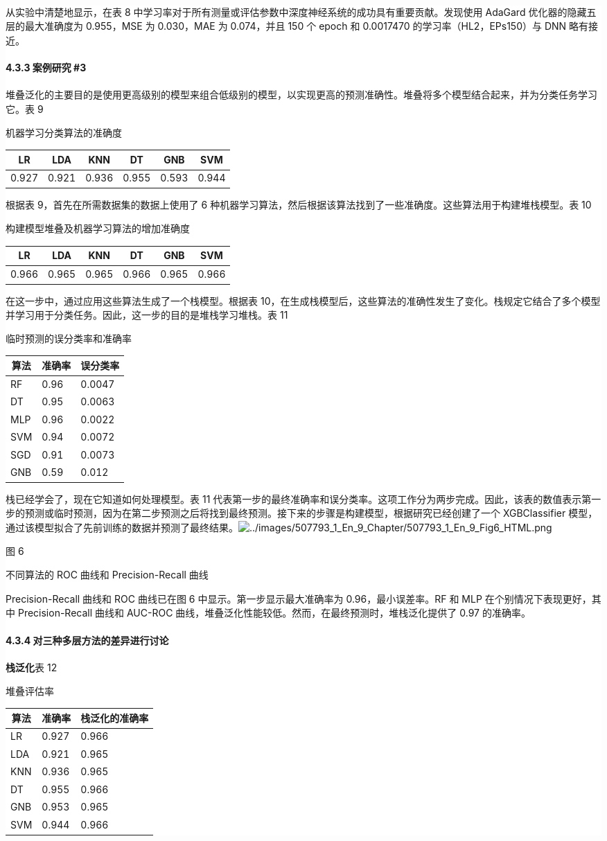 从实验中清楚地显示，在表 8 中学习率对于所有测量或评估参数中深度神经系统的成功具有重要贡献。发现使用 AdaGard 优化器的隐藏五层的最大准确度为 0.955，MSE 为 0.030，MAE 为 0.074，并且 150 个 epoch 和 0.0017470 的学习率（HL2，EPs150）与 DNN 略有接近。

#### 4.3.3 案例研究 #3

堆叠泛化的主要目的是使用更高级别的模型来组合低级别的模型，以实现更高的预测准确性。堆叠将多个模型结合起来，并为分类任务学习它。表 9

机器学习分类算法的准确度

| LR | LDA | KNN | DT | GNB | SVM |
| --- | --- | --- | --- | --- | --- |
| 0.927 | 0.921 | 0.936 | 0.955 | 0.593 | 0.944 |

根据表 9，首先在所需数据集的数据上使用了 6 种机器学习算法，然后根据该算法找到了一些准确度。这些算法用于构建堆栈模型。表 10

构建模型堆叠及机器学习算法的增加准确度

| LR | LDA | KNN | DT | GNB | SVM |
| --- | --- | --- | --- | --- | --- |
| 0.966 | 0.965 | 0.965 | 0.966 | 0.965 | 0.966 |

在这一步中，通过应用这些算法生成了一个栈模型。根据表 10，在生成栈模型后，这些算法的准确性发生了变化。栈规定它结合了多个模型并学习用于分类任务。因此，这一步的目的是堆栈学习堆栈。表 11

临时预测的误分类率和准确率

| 算法 | 准确率 | 误分类率 |
| --- | --- | --- |
| RF | 0.96 | 0.0047 |
| DT | 0.95 | 0.0063 |
| MLP | 0.96 | 0.0022 |
| SVM | 0.94 | 0.0072 |
| SGD | 0.91 | 0.0073 |
| GNB | 0.59 | 0.012 |

栈已经学会了，现在它知道如何处理模型。表 11 代表第一步的最终准确率和误分类率。这项工作分为两步完成。因此，该表的数值表示第一步的预测或临时预测，因为在第二步预测之后将找到最终预测。接下来的步骤是构建模型，根据研究已经创建了一个 XGBClassifier 模型，通过该模型拟合了先前训练的数据并预测了最终结果。![../images/507793_1_En_9_Chapter/507793_1_En_9_Fig6_HTML.png](img/507793_1_En_9_Fig6_HTML.png)

图 6

不同算法的 ROC 曲线和 Precision-Recall 曲线

Precision-Recall 曲线和 ROC 曲线已在图 6 中显示。第一步显示最大准确率为 0.96，最小误差率。RF 和 MLP 在个别情况下表现更好，其中 Precision-Recall 曲线和 AUC-ROC 曲线，堆叠泛化性能较低。然而，在最终预测时，堆栈泛化提供了 0.97 的准确率。

#### 4.3.4 对三种多层方法的差异进行讨论

**栈泛化**表 12

堆叠评估率

| 算法 | 准确率 | 栈泛化的准确率 |
| --- | --- | --- |
| LR | 0.927 | 0.966 |
| LDA | 0.921 | 0.965 |
| KNN | 0.936 | 0.965 |
| DT | 0.955 | 0.966 |
| GNB | 0.953 | 0.965 |
| SVM | 0.944 | 0.966 |
